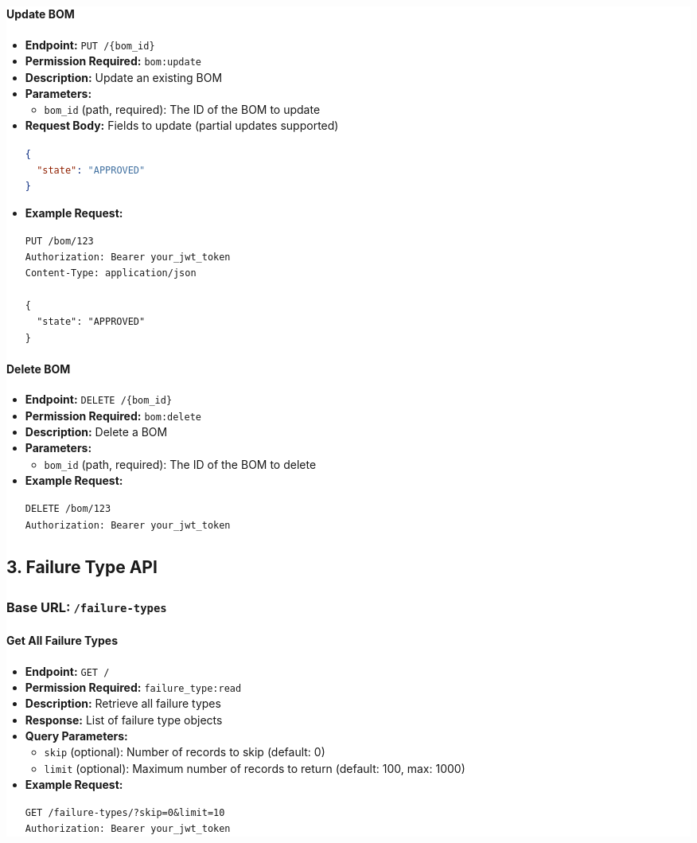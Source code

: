 #### Update BOM
- **Endpoint:** `PUT /{bom_id}`
- **Permission Required:** `bom:update`
- **Description:** Update an existing BOM
- **Parameters:**
  - `bom_id` (path, required): The ID of the BOM to update
- **Request Body:** Fields to update (partial updates supported)
  ```json
  {
    "state": "APPROVED"
  }
  ```
- **Example Request:**
  ```http
  PUT /bom/123
  Authorization: Bearer your_jwt_token
  Content-Type: application/json
  
  {
    "state": "APPROVED"
  }
  ```

#### Delete BOM
- **Endpoint:** `DELETE /{bom_id}`
- **Permission Required:** `bom:delete`
- **Description:** Delete a BOM
- **Parameters:**
  - `bom_id` (path, required): The ID of the BOM to delete
- **Example Request:**
  ```http
  DELETE /bom/123
  Authorization: Bearer your_jwt_token
  ```

## 3. Failure Type API

### Base URL: `/failure-types`

#### Get All Failure Types
- **Endpoint:** `GET /`
- **Permission Required:** `failure_type:read`
- **Description:** Retrieve all failure types
- **Response:** List of failure type objects
- **Query Parameters:**
  - `skip` (optional): Number of records to skip (default: 0)
  - `limit` (optional): Maximum number of records to return (default: 100, max: 1000)
- **Example Request:**
  ```http
  GET /failure-types/?skip=0&limit=10
  Authorization: Bearer your_jwt_token
  ```
